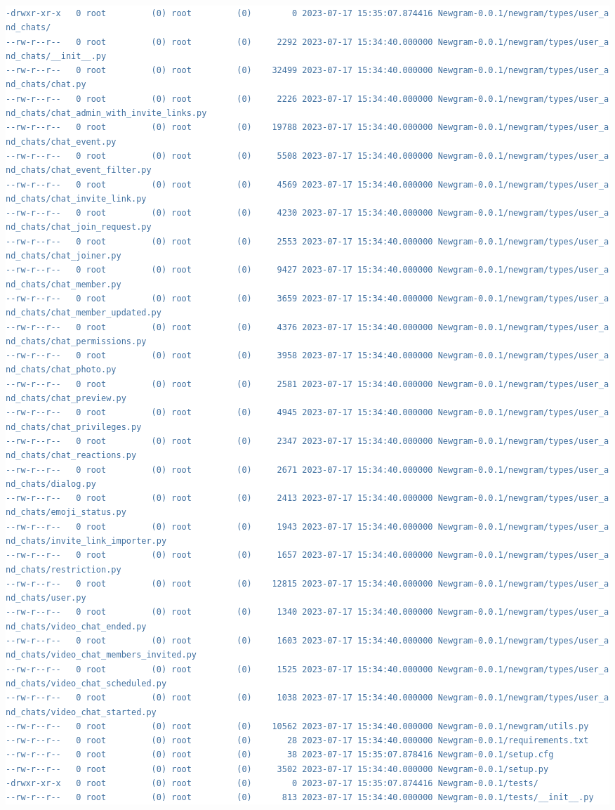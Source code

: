```diff
-drwxr-xr-x   0 root         (0) root         (0)        0 2023-07-17 15:35:07.874416 Newgram-0.0.1/newgram/types/user_and_chats/
--rw-r--r--   0 root         (0) root         (0)     2292 2023-07-17 15:34:40.000000 Newgram-0.0.1/newgram/types/user_and_chats/__init__.py
--rw-r--r--   0 root         (0) root         (0)    32499 2023-07-17 15:34:40.000000 Newgram-0.0.1/newgram/types/user_and_chats/chat.py
--rw-r--r--   0 root         (0) root         (0)     2226 2023-07-17 15:34:40.000000 Newgram-0.0.1/newgram/types/user_and_chats/chat_admin_with_invite_links.py
--rw-r--r--   0 root         (0) root         (0)    19788 2023-07-17 15:34:40.000000 Newgram-0.0.1/newgram/types/user_and_chats/chat_event.py
--rw-r--r--   0 root         (0) root         (0)     5508 2023-07-17 15:34:40.000000 Newgram-0.0.1/newgram/types/user_and_chats/chat_event_filter.py
--rw-r--r--   0 root         (0) root         (0)     4569 2023-07-17 15:34:40.000000 Newgram-0.0.1/newgram/types/user_and_chats/chat_invite_link.py
--rw-r--r--   0 root         (0) root         (0)     4230 2023-07-17 15:34:40.000000 Newgram-0.0.1/newgram/types/user_and_chats/chat_join_request.py
--rw-r--r--   0 root         (0) root         (0)     2553 2023-07-17 15:34:40.000000 Newgram-0.0.1/newgram/types/user_and_chats/chat_joiner.py
--rw-r--r--   0 root         (0) root         (0)     9427 2023-07-17 15:34:40.000000 Newgram-0.0.1/newgram/types/user_and_chats/chat_member.py
--rw-r--r--   0 root         (0) root         (0)     3659 2023-07-17 15:34:40.000000 Newgram-0.0.1/newgram/types/user_and_chats/chat_member_updated.py
--rw-r--r--   0 root         (0) root         (0)     4376 2023-07-17 15:34:40.000000 Newgram-0.0.1/newgram/types/user_and_chats/chat_permissions.py
--rw-r--r--   0 root         (0) root         (0)     3958 2023-07-17 15:34:40.000000 Newgram-0.0.1/newgram/types/user_and_chats/chat_photo.py
--rw-r--r--   0 root         (0) root         (0)     2581 2023-07-17 15:34:40.000000 Newgram-0.0.1/newgram/types/user_and_chats/chat_preview.py
--rw-r--r--   0 root         (0) root         (0)     4945 2023-07-17 15:34:40.000000 Newgram-0.0.1/newgram/types/user_and_chats/chat_privileges.py
--rw-r--r--   0 root         (0) root         (0)     2347 2023-07-17 15:34:40.000000 Newgram-0.0.1/newgram/types/user_and_chats/chat_reactions.py
--rw-r--r--   0 root         (0) root         (0)     2671 2023-07-17 15:34:40.000000 Newgram-0.0.1/newgram/types/user_and_chats/dialog.py
--rw-r--r--   0 root         (0) root         (0)     2413 2023-07-17 15:34:40.000000 Newgram-0.0.1/newgram/types/user_and_chats/emoji_status.py
--rw-r--r--   0 root         (0) root         (0)     1943 2023-07-17 15:34:40.000000 Newgram-0.0.1/newgram/types/user_and_chats/invite_link_importer.py
--rw-r--r--   0 root         (0) root         (0)     1657 2023-07-17 15:34:40.000000 Newgram-0.0.1/newgram/types/user_and_chats/restriction.py
--rw-r--r--   0 root         (0) root         (0)    12815 2023-07-17 15:34:40.000000 Newgram-0.0.1/newgram/types/user_and_chats/user.py
--rw-r--r--   0 root         (0) root         (0)     1340 2023-07-17 15:34:40.000000 Newgram-0.0.1/newgram/types/user_and_chats/video_chat_ended.py
--rw-r--r--   0 root         (0) root         (0)     1603 2023-07-17 15:34:40.000000 Newgram-0.0.1/newgram/types/user_and_chats/video_chat_members_invited.py
--rw-r--r--   0 root         (0) root         (0)     1525 2023-07-17 15:34:40.000000 Newgram-0.0.1/newgram/types/user_and_chats/video_chat_scheduled.py
--rw-r--r--   0 root         (0) root         (0)     1038 2023-07-17 15:34:40.000000 Newgram-0.0.1/newgram/types/user_and_chats/video_chat_started.py
--rw-r--r--   0 root         (0) root         (0)    10562 2023-07-17 15:34:40.000000 Newgram-0.0.1/newgram/utils.py
--rw-r--r--   0 root         (0) root         (0)       28 2023-07-17 15:34:40.000000 Newgram-0.0.1/requirements.txt
--rw-r--r--   0 root         (0) root         (0)       38 2023-07-17 15:35:07.878416 Newgram-0.0.1/setup.cfg
--rw-r--r--   0 root         (0) root         (0)     3502 2023-07-17 15:34:40.000000 Newgram-0.0.1/setup.py
-drwxr-xr-x   0 root         (0) root         (0)        0 2023-07-17 15:35:07.874416 Newgram-0.0.1/tests/
--rw-r--r--   0 root         (0) root         (0)      813 2023-07-17 15:34:40.000000 Newgram-0.0.1/tests/__init__.py
```